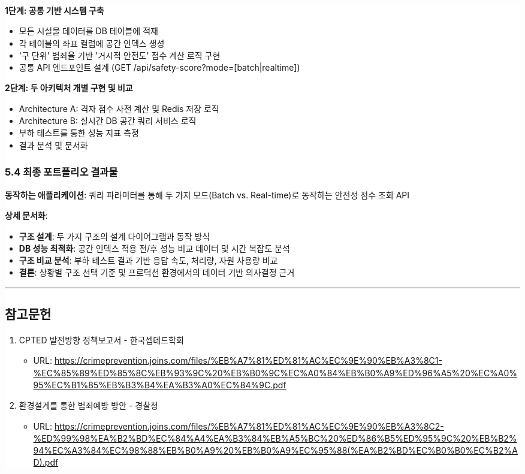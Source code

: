 **1단계: 공통 기반 시스템 구축**
- 모든 시설물 데이터를 DB 테이블에 적재
- 각 테이블의 좌표 컬럼에 공간 인덱스 생성
- '구 단위' 범죄율 기반 '거시적 안전도' 점수 계산 로직 구현
- 공통 API 엔드포인트 설계 (GET /api/safety-score?mode=[batch|realtime])

**2단계: 두 아키텍처 개별 구현 및 비교**
- Architecture A: 격자 점수 사전 계산 및 Redis 저장 로직
- Architecture B: 실시간 DB 공간 쿼리 서비스 로직
- 부하 테스트를 통한 성능 지표 측정
- 결과 분석 및 문서화

### 5.4 최종 포트폴리오 결과물

**동작하는 애플리케이션**: 쿼리 파라미터를 통해 두 가지 모드(Batch vs. Real-time)로 동작하는 안전성 점수 조회 API

**상세 문서화**:
- **구조 설계**: 두 가지 구조의 설계 다이어그램과 동작 방식
- **DB 성능 최적화**: 공간 인덱스 적용 전/후 성능 비교 데이터 및 시간 복잡도 분석
- **구조 비교 분석**: 부하 테스트 결과 기반 응답 속도, 처리량, 자원 사용량 비교
- **결론**: 상황별 구조 선택 기준 및 프로덕션 환경에서의 데이터 기반 의사결정 근거

---

## 참고문헌

1. CPTED 발전방향 정책보고서 - 한국셉테드학회
   - URL: https://crimeprevention.joins.com/files/%EB%A7%81%ED%81%AC%EC%9E%90%EB%A3%8C1-%EC%85%89%ED%85%8C%EB%93%9C%20%EB%B0%9C%EC%A0%84%EB%B0%A9%ED%96%A5%20%EC%A0%95%EC%B1%85%EB%B3%B4%EA%B3%A0%EC%84%9C.pdf

2. 환경설계를 통한 범죄예방 방안 - 경찰청
   - URL: https://crimeprevention.joins.com/files/%EB%A7%81%ED%81%AC%EC%9E%90%EB%A3%8C2-%ED%99%98%EA%B2%BD%EC%84%A4%EA%B3%84%EB%A5%BC%20%ED%86%B5%ED%95%9C%20%EB%B2%94%EC%A3%84%EC%98%88%EB%B0%A9%20%EB%B0%A9%EC%95%88(%EA%B2%BD%EC%B0%B0%EC%B2%AD).pdf